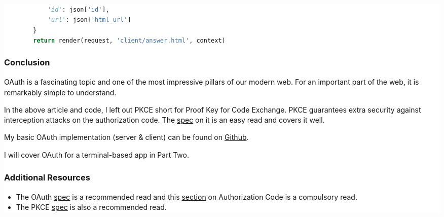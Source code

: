 ```python
            'id': json['id'],
            'url': json['html_url']
        }
        return render(request, 'client/answer.html', context)
```

### Conclusion
OAuth is a fascinating topic and one of the most impressive pillars of our modern web. For an important part of the web, it is remarkably simple to understand.  

In the above article and code, I left out PKCE short for Proof Key for Code Exchange. PKCE guarantees extra security against interception attacks on the authorization code. The [spec](https://datatracker.ietf.org/doc/html/rfc7636) on it is an easy read and covers it well.  

My basic OAuth implementation (server & client) can be found on [Github](https://github.com/goodyduru/django-oauth-experiments).  

I will cover OAuth for a terminal-based app in Part Two.

### Additional Resources
* The OAuth [spec](https://datatracker.ietf.org/doc/html/rfc6749) is a recommended read and this [section](https://datatracker.ietf.org/doc/html/rfc6749#section-4.1) on Authorization Code is a compulsory read.
* The PKCE [spec](https://datatracker.ietf.org/doc/html/rfc7636) is also a recommended read.


